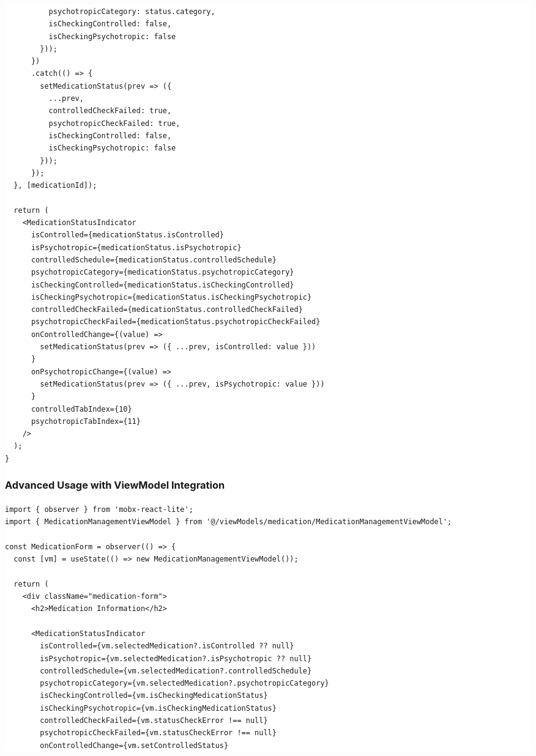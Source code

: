 ```tsx
          psychotropicCategory: status.category,
          isCheckingControlled: false,
          isCheckingPsychotropic: false
        }));
      })
      .catch(() => {
        setMedicationStatus(prev => ({
          ...prev,
          controlledCheckFailed: true,
          psychotropicCheckFailed: true,
          isCheckingControlled: false,
          isCheckingPsychotropic: false
        }));
      });
  }, [medicationId]);

  return (
    <MedicationStatusIndicator
      isControlled={medicationStatus.isControlled}
      isPsychotropic={medicationStatus.isPsychotropic}
      controlledSchedule={medicationStatus.controlledSchedule}
      psychotropicCategory={medicationStatus.psychotropicCategory}
      isCheckingControlled={medicationStatus.isCheckingControlled}
      isCheckingPsychotropic={medicationStatus.isCheckingPsychotropic}
      controlledCheckFailed={medicationStatus.controlledCheckFailed}
      psychotropicCheckFailed={medicationStatus.psychotropicCheckFailed}
      onControlledChange={(value) => 
        setMedicationStatus(prev => ({ ...prev, isControlled: value }))
      }
      onPsychotropicChange={(value) => 
        setMedicationStatus(prev => ({ ...prev, isPsychotropic: value }))
      }
      controlledTabIndex={10}
      psychotropicTabIndex={11}
    />
  );
}
```

### Advanced Usage with ViewModel Integration

```tsx
import { observer } from 'mobx-react-lite';
import { MedicationManagementViewModel } from '@/viewModels/medication/MedicationManagementViewModel';

const MedicationForm = observer(() => {
  const [vm] = useState(() => new MedicationManagementViewModel());

  return (
    <div className="medication-form">
      <h2>Medication Information</h2>
      
      <MedicationStatusIndicator
        isControlled={vm.selectedMedication?.isControlled ?? null}
        isPsychotropic={vm.selectedMedication?.isPsychotropic ?? null}
        controlledSchedule={vm.selectedMedication?.controlledSchedule}
        psychotropicCategory={vm.selectedMedication?.psychotropicCategory}
        isCheckingControlled={vm.isCheckingMedicationStatus}
        isCheckingPsychotropic={vm.isCheckingMedicationStatus}
        controlledCheckFailed={vm.statusCheckError !== null}
        psychotropicCheckFailed={vm.statusCheckError !== null}
        onControlledChange={vm.setControlledStatus}
```